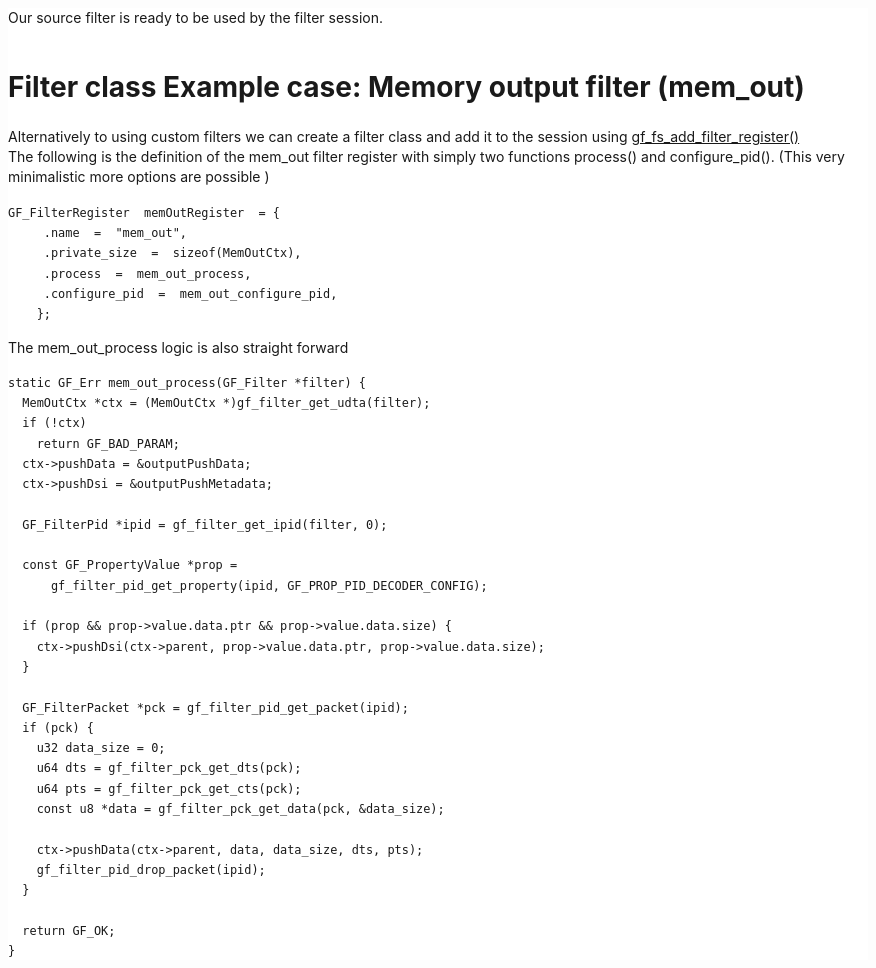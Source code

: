 Our source filter is ready to be used by the filter session.  
    
  
  
  

# Filter class Example case: Memory output filter (mem_out)

  

Alternatively to using custom filters we can create a filter class and add it to the session using [gf_fs_add_filter_register()](https://doxygen.gpac.io/group__fs__grp.html#ga4ae302f59379de2544c17b374eae3516)  
The following is the definition of the mem_out filter register with simply two functions process() and configure_pid(). (This very minimalistic more options are possible )  

    GF_FilterRegister  memOutRegister  = {
         .name  =  "mem_out",
         .private_size  =  sizeof(MemOutCtx),
         .process  =  mem_out_process,
         .configure_pid  =  mem_out_configure_pid,
        };
 
  The mem_out_process logic is also straight forward
  
 

    static GF_Err mem_out_process(GF_Filter *filter) {
      MemOutCtx *ctx = (MemOutCtx *)gf_filter_get_udta(filter);
      if (!ctx)
        return GF_BAD_PARAM;
      ctx->pushData = &outputPushData;
      ctx->pushDsi = &outputPushMetadata;
    
      GF_FilterPid *ipid = gf_filter_get_ipid(filter, 0);
    
      const GF_PropertyValue *prop =
          gf_filter_pid_get_property(ipid, GF_PROP_PID_DECODER_CONFIG);
    
      if (prop && prop->value.data.ptr && prop->value.data.size) {
        ctx->pushDsi(ctx->parent, prop->value.data.ptr, prop->value.data.size);
      }
    
      GF_FilterPacket *pck = gf_filter_pid_get_packet(ipid);
      if (pck) {
        u32 data_size = 0;
        u64 dts = gf_filter_pck_get_dts(pck);
        u64 pts = gf_filter_pck_get_cts(pck);
        const u8 *data = gf_filter_pck_get_data(pck, &data_size);
    
        ctx->pushData(ctx->parent, data, data_size, dts, pts);
        gf_filter_pid_drop_packet(ipid);
      }
    
      return GF_OK;
    }

  
